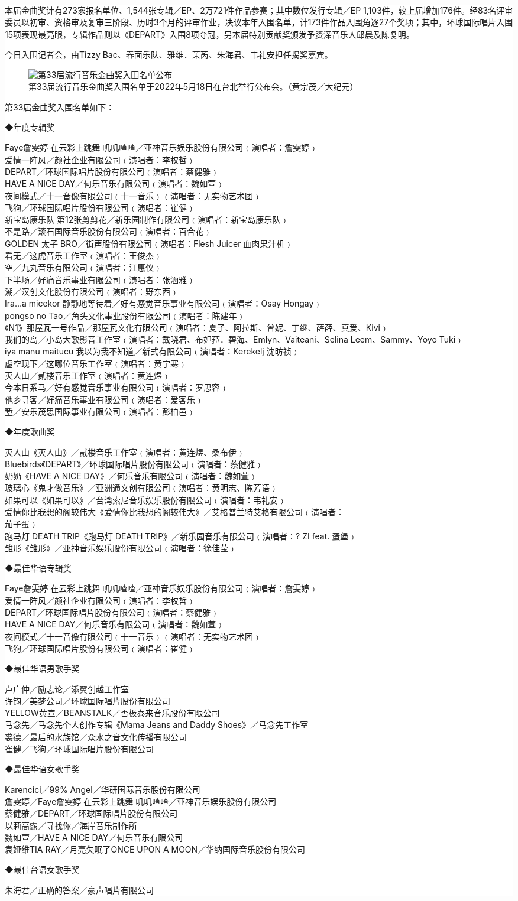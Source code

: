 <p>本届金曲奖计有273家报名单位、1,544张专辑／EP、2万721件作品参赛；其中数位发行专辑／EP 1,103件，较上届增加176件。经83名评审委员以初审、资格审及复审三阶段、历时3个月的评审作业，决议本年入围名单，计173件作品入围角逐27个奖项；其中，环球国际唱片入围15项表现最亮眼，专辑作品则以《DEPART》入围8项夺冠，另本届特别贡献奖颁发予资深音乐人邱晨及陈复明。</p>
<p>今日入围记者会，由Tizzy Bac、春面乐队、雅维．茉芮、朱海君、韦礼安担任揭奖嘉宾。</p>
<figure id="attachment_13740284" aria-describedby="caption-attachment-13740284" style="width: 600px" class="wp-caption aligncenter"><a target="_blank" href="https://i.epochtimes.com/assets/uploads/2022/05/id13740284-2205180415452122.jpg"><img class="size-large wp-image-13740284" title="第33届流行音乐金曲奖入围名单公布" src="https://i.epochtimes.com/assets/uploads/2022/05/id13740284-2205180415452122-600x310.jpg" alt="第33届流行音乐金曲奖入围名单公布" width="600" b="310" /></a><figcaption id="caption-attachment-13740284" class="wp-caption-text">第33届流行音乐金曲奖入围名单于2022年5月18日在台北举行公布会。（黄宗茂／大纪元）</figcaption></figure>
<p>第33届金曲奖入围名单如下：</p>
<p>◆年度专辑奖</p>
<p>Faye詹雯婷 在云彩上跳舞 叽叽喳喳／亚神音乐娱乐股份有限公司﹙演唱者：詹雯婷﹚<br />
爱情一阵风／颜社企业有限公司﹙演唱者：李权哲﹚<br />
DEPART／环球国际唱片股份有限公司﹙演唱者：<ahref="https://github.com/19920513/djy/blob/master/gb/tag/%E8%94%A1%E5%81%A5%E9%9B%85.md#1">蔡健雅</a>﹚<br />
HAVE A NICE DAY／何乐音乐有限公司﹙演唱者：魏如萱﹚<br />
夜间模式／十一音像有限公司﹙十一音乐﹚﹙演唱者：无实物艺术团﹚<br />
飞狗／环球国际唱片股份有限公司﹙演唱者：崔健﹚<br />
新宝岛康乐队 第12张剪剪花／新乐园制作有限公司﹙演唱者：新宝岛康乐队﹚<br />
不是路／滚石国际音乐股份有限公司﹙演唱者：百合花﹚<br />
GOLDEN 太子 BRO／街声股份有限公司﹙演唱者：Flesh Juicer 血肉果汁机﹚<br />
看无／这虎音乐工作室﹙演唱者：王俊杰﹚<br />
空／九丸音乐有限公司﹙演唱者：江惠仪﹚<br />
下半场／好痛音乐事业有限公司﹙演唱者：张涵雅﹚<br />
溯／汉创文化股份有限公司﹙演唱者：野东西﹚<br />
Ira…a micekor 静静地等待着／好有感觉音乐事业有限公司﹙演唱者：Osay Hongay﹚<br />
pongso no Tao／角头文化事业股份有限公司﹙演唱者：陈建年﹚<br />
《N1》那屋瓦一号作品／那屋瓦文化有限公司﹙演唱者：夏子、阿拉斯、曾妮、丁继、薛薛、真爱、Kivi﹚<br />
我们的岛／小岛大歌影音工作室﹙演唱者：戴晓君、布妲菈．碧海、Emlyn、Vaiteani、Selina Leem、Sammy、Yoyo Tuki﹚<br />
iya manu maitucu 我以为我不知道／新式有限公司﹙演唱者：Kerekelj 沈昉祯﹚<br />
虚空现下／这哪位音乐工作室﹙演唱者：黄宇寒﹚<br />
灭人山／贰楼音乐工作室﹙演唱者：黄连煜﹚<br />
今本日系马／好有感觉音乐事业有限公司﹙演唱者：罗思容﹚<br />
他乡寻客／好痛音乐事业有限公司﹙演唱者：爱客乐﹚<br />
堑／安乐茂思国际事业有限公司﹙演唱者：彭柏邑﹚</p>
<p>◆年度歌曲奖</p>
<p>灭人山《灭人山》／贰楼音乐工作室﹙演唱者：黄连煜、桑布伊﹚<br />
Bluebirds《DEPART》／环球国际唱片股份有限公司﹙演唱者：蔡健雅﹚<br />
奶奶《HAVE A NICE DAY》／何乐音乐有限公司﹙演唱者：魏如萱﹚<br />
玻璃心《鬼才做音乐》／亚洲通文创有限公司﹙演唱者：黄明志、陈芳语﹚<br />
如果可以《如果可以》／台湾索尼音乐娱乐股份有限公司﹙演唱者：韦礼安﹚<br />
爱情你比我想的阁较伟大《爱情你比我想的阁较伟大》／艾格普兰特艾格有限公司﹙演唱者：<br />
茄子蛋﹚<br />
跑马灯 DEATH TRIP《跑马灯 DEATH TRIP》／新乐园音乐有限公司﹙演唱者：? ZI feat. 蛋堡﹚<br />
雏形《雏形》／亚神音乐娱乐股份有限公司﹙演唱者：徐佳莹﹚</p>
<p>◆最佳华语专辑奖</p>
<p>Faye詹雯婷 在云彩上跳舞 叽叽喳喳／亚神音乐娱乐股份有限公司﹙演唱者：詹雯婷﹚<br />
爱情一阵风／颜社企业有限公司﹙演唱者：李权哲﹚<br />
DEPART／环球国际唱片股份有限公司﹙演唱者：蔡健雅﹚<br />
HAVE A NICE DAY／何乐音乐有限公司﹙演唱者：魏如萱﹚<br />
夜间模式／十一音像有限公司﹙十一音乐﹚﹙演唱者：无实物艺术团﹚<br />
飞狗／环球国际唱片股份有限公司﹙演唱者：崔健﹚</p>
<p>◆最佳华语男歌手奖</p>
<p>卢广仲／励志论／添翼创越工作室<br />
许钧／美梦公司／环球国际唱片股份有限公司<br />
YELLOW黄宣／BEANSTALK／否极泰来音乐股份有限公司<br />
马念先／马念先个人创作专辑《Mama Jeans and Daddy Shoes》／马念先工作室<br />
裘德／最后的水族馆／众水之音文化传播有限公司<br />
崔健／飞狗／环球国际唱片股份有限公司</p>
<p>◆最佳华语女歌手奖</p>
<p>Karencici／99% Angel／华研国际音乐股份有限公司<br />
詹雯婷／Faye詹雯婷 在云彩上跳舞 叽叽喳喳／亚神音乐娱乐股份有限公司<br />
蔡健雅／DEPART／环球国际唱片股份有限公司<br />
以莉高露／寻找你／海岸音乐制作所<br />
魏如萱／HAVE A NICE DAY／何乐音乐有限公司<br />
袁娅维TIA RAY／月亮失眠了ONCE UPON A MOON／华纳国际音乐股份有限公司</p>
<p>◆最佳台语女歌手奖</p>
<p>朱海君／正确的答案／豪声唱片有限公司<br />